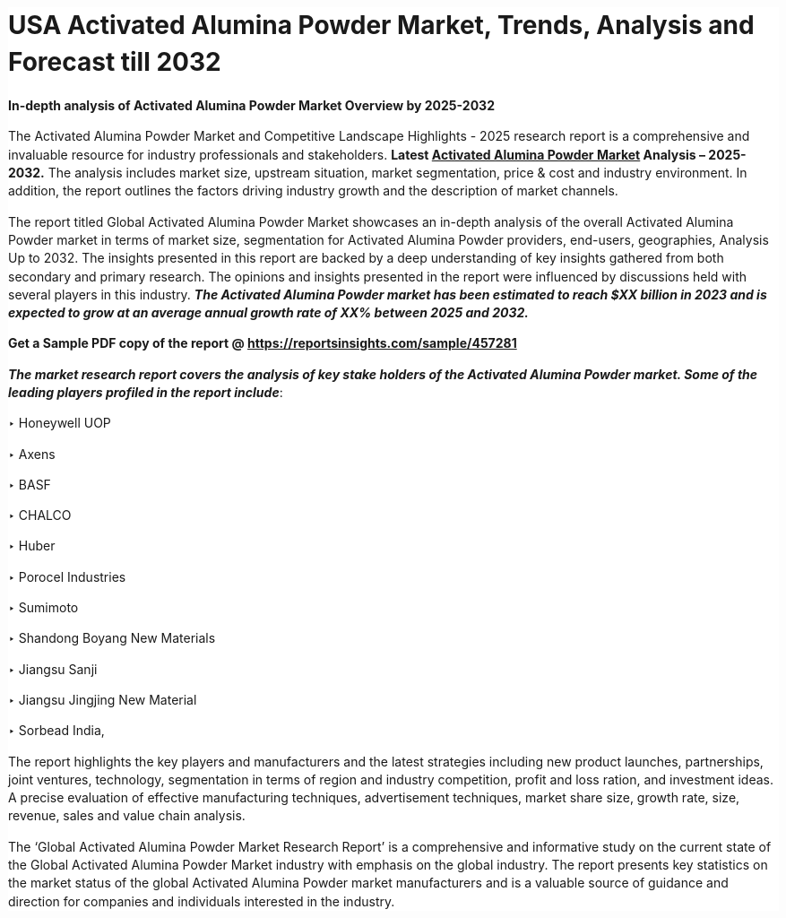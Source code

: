 # USA Activated Alumina Powder Market, Trends, Analysis and Forecast till 2032

<strong>In-depth analysis of Activated Alumina Powder Market Overview by 2025-2032</strong></p>

The Activated Alumina Powder Market and Competitive Landscape Highlights - 2025 research report is a comprehensive and invaluable resource for industry professionals and stakeholders. <strong>Latest <a href=https://www.reportsinsights.com/sample/457281>Activated Alumina Powder Market</a> Analysis – 2025-2032.</strong>  The analysis includes market size, upstream situation, market segmentation, price & cost and industry environment. In addition, the report outlines the factors driving industry growth and the description of market channels.

The report titled Global Activated Alumina Powder Market showcases an in-depth analysis of the overall Activated Alumina Powder market in terms of market size, segmentation for Activated Alumina Powder providers, end-users, geographies, Analysis Up to 2032. The insights presented in this report are backed by a deep understanding of key insights gathered from both secondary and primary research. The opinions and insights presented in the report were influenced by discussions held with several players in this industry. <strong><em>The Activated Alumina Powder market has been estimated to reach $XX billion in 2023 and is expected to grow at an average annual growth rate of XX% between 2025 and 2032.</em></strong>

<strong>Get a Sample PDF copy of the report @ <a href=https://reportsinsights.com/sample/457281>https://reportsinsights.com/sample/457281</a></strong>

<strong><em>The market research report covers the analysis of key stake holders of the Activated Alumina Powder market. Some of the leading players profiled in the report include</em></strong>: 

‣ Honeywell UOP

‣ Axens

‣ BASF

‣ CHALCO

‣ Huber

‣ Porocel Industries

‣ Sumimoto

‣ Shandong Boyang New Materials

‣ Jiangsu Sanji

‣ Jiangsu Jingjing New Material

‣ Sorbead India,

The report highlights the key players and manufacturers and the latest strategies including new product launches, partnerships, joint ventures, technology, segmentation in terms of region and industry competition, profit and loss ration, and investment ideas. A precise evaluation of effective manufacturing techniques, advertisement techniques, market share size, growth rate, size, revenue, sales and value chain analysis.

The ‘Global Activated Alumina Powder Market Research Report’ is a comprehensive and informative study on the current state of the Global Activated Alumina Powder Market industry with emphasis on the global industry. The report presents key statistics on the market status of the global Activated Alumina Powder market manufacturers and is a valuable source of guidance and direction for companies and individuals interested in the industry.
